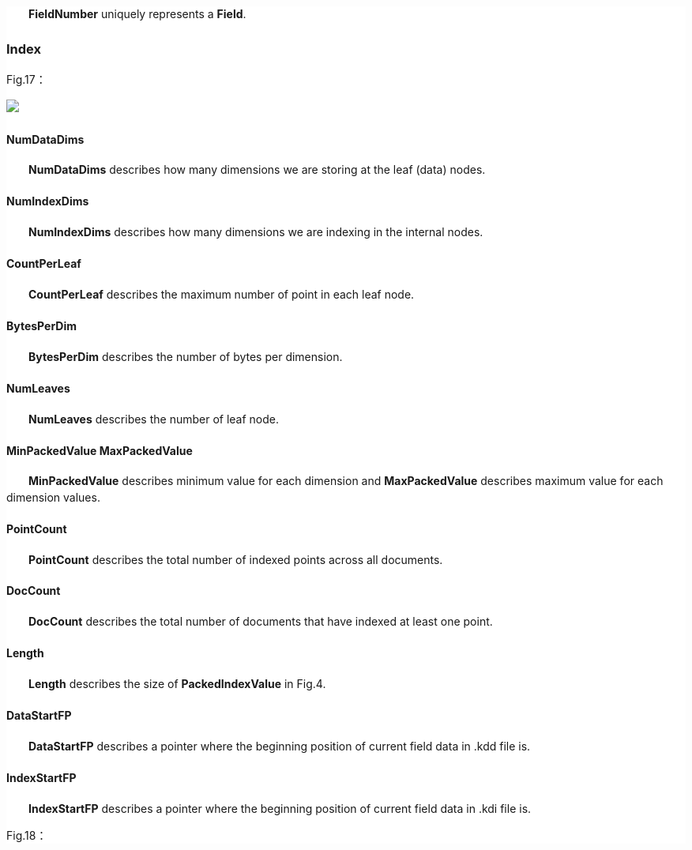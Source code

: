&emsp;&emsp;**FieldNumber**  uniquely represents a **Field**.

### Index

Fig.17：

<img src="http://www.amazingkoala.com.cn/uploads/luceneEnglish/IndexFile/kdd&kdi&kdm/17.png">

#### NumDataDims

&emsp;&emsp;**NumDataDims** describes how many dimensions we are storing at the leaf (data) nodes.

#### NumIndexDims

&emsp;&emsp;**NumIndexDims** describes how many dimensions we are indexing in the internal nodes.

#### CountPerLeaf

&emsp;&emsp;**CountPerLeaf** describes the maximum number of point in each leaf node.

#### BytesPerDim

&emsp;&emsp;**BytesPerDim** describes the number of bytes per dimension.

#### NumLeaves

&emsp;&emsp;**NumLeaves** describes the number of leaf node.

#### MinPackedValue MaxPackedValue

&emsp;&emsp;**MinPackedValue** describes minimum value for each dimension and **MaxPackedValue** describes maximum value for each dimension values.

#### PointCount

&emsp;&emsp;**PointCount** describes the total number of indexed points across all documents.

#### DocCount

&emsp;&emsp;**DocCount** describes the total number of documents that have indexed at least one point.

#### Length

&emsp;&emsp;**Length** describes the  size of **PackedIndexValue** in Fig.4.

#### DataStartFP

&emsp;&emsp;**DataStartFP** describes a pointer where the beginning position of current field data in .kdd file is.

#### IndexStartFP

&emsp;&emsp;**IndexStartFP** describes a pointer where the beginning position of current field data in .kdi file is.

Fig.18：
